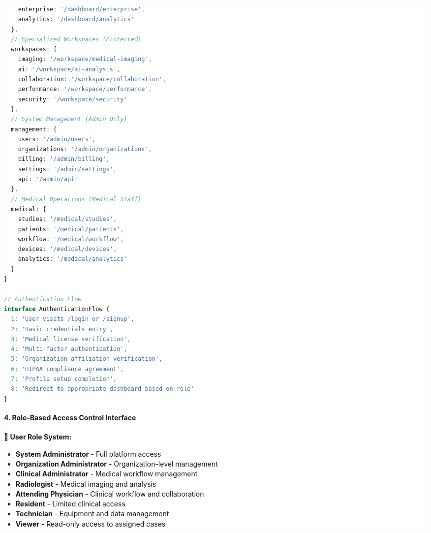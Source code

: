 ```typescript
    enterprise: '/dashboard/enterprise',
    analytics: '/dashboard/analytics'
  },
  // Specialized Workspaces (Protected)
  workspaces: {
    imaging: '/workspace/medical-imaging',
    ai: '/workspace/ai-analysis',
    collaboration: '/workspace/collaboration',
    performance: '/workspace/performance',
    security: '/workspace/security'
  },
  // System Management (Admin Only)
  management: {
    users: '/admin/users',
    organizations: '/admin/organizations',
    billing: '/admin/billing',
    settings: '/admin/settings',
    api: '/admin/api'
  },
  // Medical Operations (Medical Staff)
  medical: {
    studies: '/medical/studies',
    patients: '/medical/patients',
    workflow: '/medical/workflow',
    devices: '/medical/devices',
    analytics: '/medical/analytics'
  }
}

// Authentication Flow
interface AuthenticationFlow {
  1: 'User visits /login or /signup',
  2: 'Basic credentials entry',
  3: 'Medical license verification',
  4: 'Multi-factor authentication',
  5: 'Organization affiliation verification',
  6: 'HIPAA compliance agreement',
  7: 'Profile setup completion',
  8: 'Redirect to appropriate dashboard based on role'
}
```

#### **4. Role-Based Access Control Interface**

**👥 User Role System:**
- **System Administrator** - Full platform access
- **Organization Administrator** - Organization-level management
- **Clinical Administrator** - Medical workflow management
- **Radiologist** - Medical imaging and analysis
- **Attending Physician** - Clinical workflow and collaboration
- **Resident** - Limited clinical access
- **Technician** - Equipment and data management
- **Viewer** - Read-only access to assigned cases
